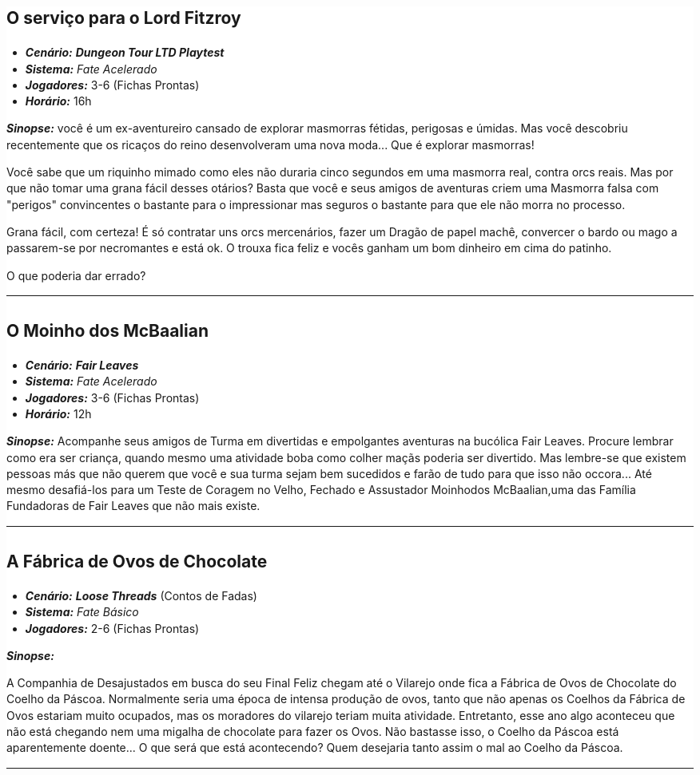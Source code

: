 
## O serviço para o Lord Fitzroy

+ ___Cenário:___ ___Dungeon Tour LTD Playtest___
+ ___Sistema:___ _Fate Acelerado_
+ ___Jogadores:___ 3-6 (Fichas Prontas)
+ ___Horário:___ 16h

***Sinopse:*** você é um ex-aventureiro cansado de explorar masmorras fétidas, perigosas e úmidas. Mas você descobriu recentemente que os ricaços do reino desenvolveram uma nova moda... Que é explorar masmorras!

Você sabe que um riquinho mimado como eles não duraria cinco segundos em uma masmorra real, contra orcs reais. Mas por que não tomar uma grana fácil desses otários? Basta que você e seus amigos de aventuras criem uma Masmorra falsa com "perigos"  convincentes o bastante para o impressionar mas seguros o bastante para que ele não morra no processo. 

Grana fácil, com certeza! É só contratar uns orcs mercenários, fazer um Dragão de papel machê, convercer o bardo ou mago a passarem-se por necromantes e está ok.  O trouxa fica feliz e vocês ganham um bom dinheiro em cima do patinho.

O que poderia dar errado? 

---

## O Moinho dos McBaalian

+ ___Cenário:___ ___Fair Leaves___
+ ___Sistema:___ _Fate Acelerado_
+ ___Jogadores:___ 3-6 (Fichas Prontas)
+ ___Horário:___ 12h

***Sinopse:*** Acompanhe seus amigos de Turma em divertidas e empolgantes aventuras na bucólica Fair Leaves. Procure lembrar como era ser criança, quando mesmo uma atividade boba como colher maçãs poderia ser divertido. Mas lembre-se que existem pessoas más que não querem que você e sua turma sejam bem sucedidos e farão de tudo para que isso não occora... Até mesmo desafiá-los para um Teste de Coragem no Velho, Fechado e Assustador Moinhodos McBaalian,uma das Família Fundadoras de Fair Leaves que não mais existe.

---

## A Fábrica de Ovos de Chocolate

+ ___Cenário:___ ___Loose Threads___ (Contos de Fadas)
+ ___Sistema:___ _Fate Básico_
+ ___Jogadores:___ 2-6 (Fichas Prontas)


***Sinopse:*** 

A Companhia de Desajustados em busca do seu Final Feliz chegam até o Vilarejo onde fica a Fábrica de Ovos de Chocolate do Coelho da Páscoa. Normalmente seria uma época de intensa produção de ovos, tanto que não apenas os Coelhos da Fábrica de Ovos estariam muito ocupados, mas os moradores do vilarejo teriam muita atividade. Entretanto, esse ano algo aconteceu que não está chegando nem uma migalha de chocolate para fazer os Ovos. Não bastasse isso, o Coelho da Páscoa está aparentemente doente... O que será que está acontecendo? Quem desejaria tanto assim o mal ao Coelho da Páscoa.

---